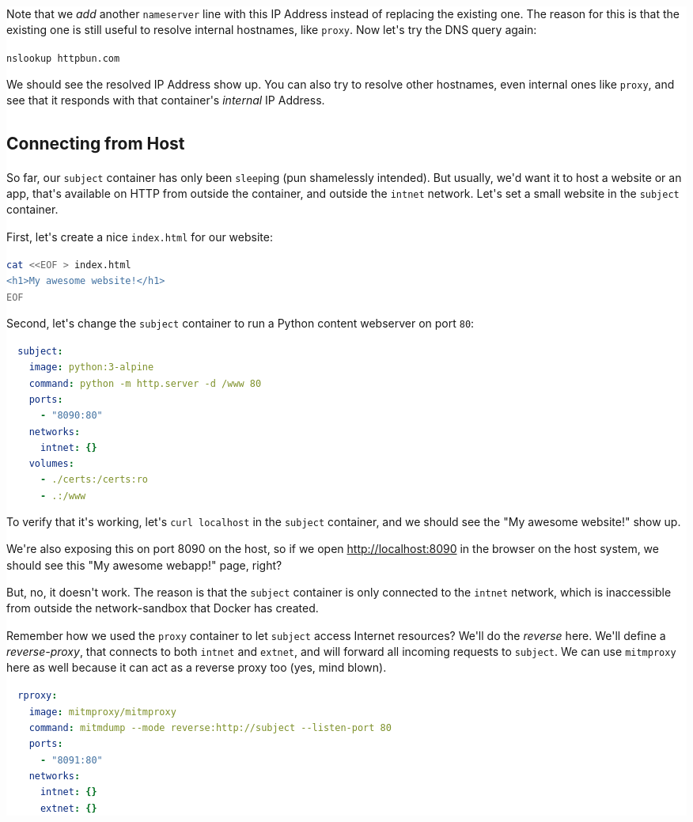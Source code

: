Note that we _add_ another `nameserver` line with this IP Address instead of replacing the existing one. The reason for this is that the existing one is still useful to resolve internal hostnames, like `proxy`. Now let's try the DNS query again:

```bash
nslookup httpbun.com
```

We should see the resolved IP Address show up. You can also try to resolve other hostnames, even internal ones like `proxy`, and see that it responds with that container's _internal_ IP Address.

## Connecting from Host

So far, our `subject` container has only been `sleep`ing (pun shamelessly intended). But usually, we'd want it to host a website or an app, that's available on HTTP from outside the container, and outside the `intnet` network. Let's set a small website in the `subject` container.

First, let's create a nice `index.html` for our website:

```bash
cat <<EOF > index.html
<h1>My awesome website!</h1>
EOF
```

Second, let's change the `subject` container to run a Python content webserver on port `80`:

```yaml hl_lines="2-5 10"
  subject:
    image: python:3-alpine
    command: python -m http.server -d /www 80
    ports:
      - "8090:80"
    networks:
      intnet: {}
    volumes:
      - ./certs:/certs:ro
      - .:/www
```

To verify that it's working, let's `curl localhost` in the `subject` container, and we should see the "My awesome website!" show up.

We're also exposing this on port 8090 on the host, so if we open <http://localhost:8090> in the browser on the host system, we should see this "My awesome webapp!" page, right?

But, no, it doesn't work. The reason is that the `subject` container is only connected to the `intnet` network, which is inaccessible from outside the network-sandbox that Docker has created.

Remember how we used the `proxy` container to let `subject` access Internet resources? We'll do the _reverse_ here. We'll define a _reverse-proxy_, that connects to both `intnet` and `extnet`, and will forward all incoming requests to `subject`. We can use `mitmproxy` here as well because it can act as a reverse proxy too (yes, mind blown).

```yaml
  rproxy:
    image: mitmproxy/mitmproxy
    command: mitmdump --mode reverse:http://subject --listen-port 80
    ports:
      - "8091:80"
    networks:
      intnet: {}
      extnet: {}
```
